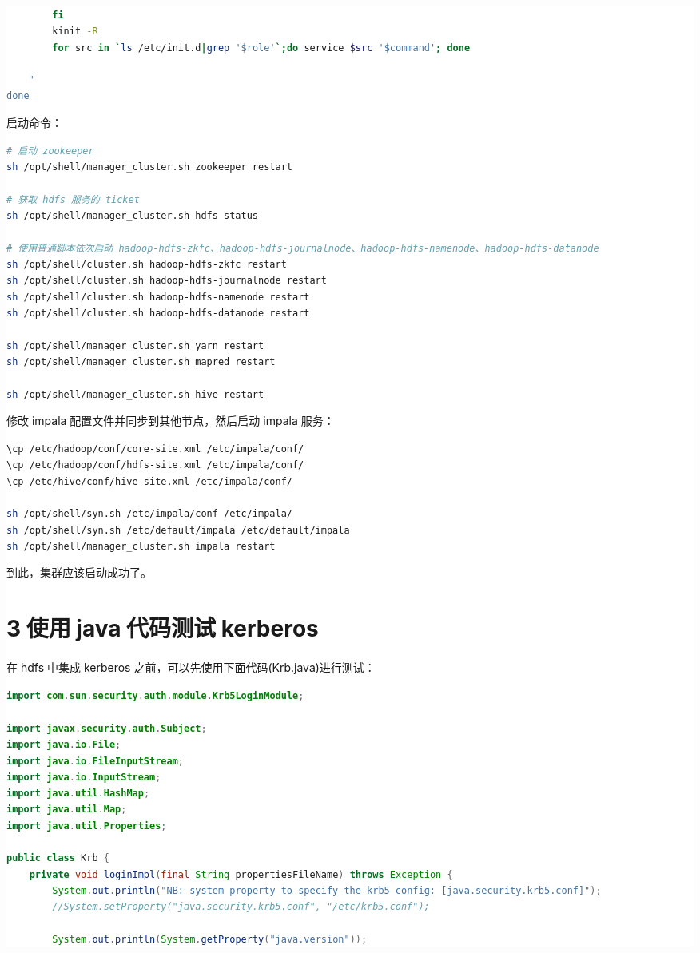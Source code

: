~~~bash
		fi
		kinit -R
		for src in `ls /etc/init.d|grep '$role'`;do service $src '$command'; done

	'
done
~~~

启动命令：

~~~bash
# 启动 zookeeper
sh /opt/shell/manager_cluster.sh zookeeper restart

# 获取 hdfs 服务的 ticket
sh /opt/shell/manager_cluster.sh hdfs status

# 使用普通脚本依次启动 hadoop-hdfs-zkfc、hadoop-hdfs-journalnode、hadoop-hdfs-namenode、hadoop-hdfs-datanode
sh /opt/shell/cluster.sh hadoop-hdfs-zkfc restart
sh /opt/shell/cluster.sh hadoop-hdfs-journalnode restart
sh /opt/shell/cluster.sh hadoop-hdfs-namenode restart
sh /opt/shell/cluster.sh hadoop-hdfs-datanode restart

sh /opt/shell/manager_cluster.sh yarn restart
sh /opt/shell/manager_cluster.sh mapred restart

sh /opt/shell/manager_cluster.sh hive restart
~~~

修改 impala 配置文件并同步到其他节点，然后启动 impala 服务：

~~~bash
\cp /etc/hadoop/conf/core-site.xml /etc/impala/conf/
\cp /etc/hadoop/conf/hdfs-site.xml /etc/impala/conf/
\cp /etc/hive/conf/hive-site.xml /etc/impala/conf/

sh /opt/shell/syn.sh /etc/impala/conf /etc/impala/
sh /opt/shell/syn.sh /etc/default/impala /etc/default/impala
sh /opt/shell/manager_cluster.sh impala restart
~~~

到此，集群应该启动成功了。

# 3 使用 java 代码测试 kerberos

在 hdfs 中集成 kerberos 之前，可以先使用下面代码(Krb.java)进行测试：

~~~java
import com.sun.security.auth.module.Krb5LoginModule;

import javax.security.auth.Subject;
import java.io.File;
import java.io.FileInputStream;
import java.io.InputStream;
import java.util.HashMap;
import java.util.Map;
import java.util.Properties;

public class Krb {
    private void loginImpl(final String propertiesFileName) throws Exception {
        System.out.println("NB: system property to specify the krb5 config: [java.security.krb5.conf]");
        //System.setProperty("java.security.krb5.conf", "/etc/krb5.conf");

        System.out.println(System.getProperty("java.version"));

~~~
